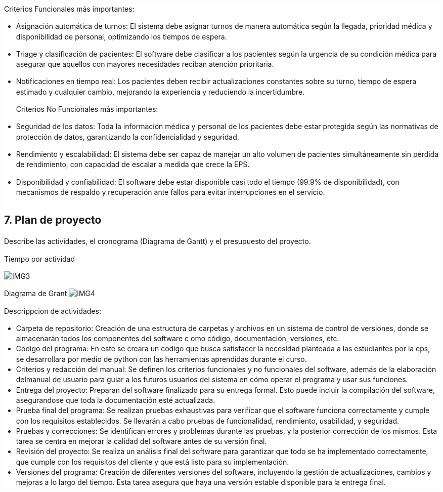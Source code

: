 
  Criterios Funcionales más importantes:
* Asignación automática de turnos: El sistema debe asignar turnos de manera automática según la llegada, prioridad médica y disponibilidad de personal, optimizando los tiempos de espera.

* Triage y clasificación de pacientes: El software debe clasificar a los pacientes según la urgencia de su condición médica para asegurar que aquellos con mayores necesidades reciban atención prioritaria.

* Notificaciones en tiempo real: Los pacientes deben recibir actualizaciones constantes sobre su turno, tiempo de espera estimado y cualquier cambio, mejorando la experiencia y reduciendo la incertidumbre.

  Criterios No Funcionales más importantes:
* Seguridad de los datos: Toda la información médica y personal de los pacientes debe estar protegida según las normativas de protección de datos, garantizando la confidencialidad y seguridad.

* Rendimiento y escalabilidad: El sistema debe ser capaz de manejar un alto volumen de pacientes simultáneamente sin pérdida de rendimiento, con capacidad de escalar a medida que crece la EPS.

* Disponibilidad y confiabilidad: El software debe estar disponible casi todo el tiempo (99.9% de disponibilidad), con mecanismos de respaldo y recuperación ante fallos para evitar interrupciones en el servicio.


## **7.	Plan de proyecto**

Describe las actividades, el cronograma (Diagrama de Gantt) y el presupuesto del proyecto.

Tiempo por actividad
 
![IMG3](https://github.com/user-attachments/assets/e8cb9abf-2614-4256-a78c-0c537eaeca4c)


Diagrama de Grant
<img width="893" alt="IMG4" src="https://github.com/user-attachments/assets/7f283242-eb94-4c09-b361-50af2bf254b6">

Descrippcion de actividades:
* Carpeta de repositorio: Creación de una estructura de carpetas y archivos en un sistema de control de versiones, donde se almacenarán todos los componentes del software c omo código, documentación, versiones, etc.
* Codigo del programa: En este se creara un codigo que busca satisfacer la necesidad planteada a las estudiantes por la eps, se desarrollara por medio de python con las herramientas aprendidas durante el curso.
* Criterios y redacción del manual: Se definen los criterios funcionales y no funcionales del software, además de la elaboración delmanual de usuario para guiar a los futuros usuarios del sistema en cómo operar el programa y usar sus funciones.
* Entrega del proyecto: Preparan del software finalizado para su entrega formal. Esto puede incluir la compilación del software, asegurandose que toda la documentación esté actualizada.
* Prueba final del programa: Se realizan pruebas exhaustivas para verificar que el software funciona correctamente y cumple con los requisitos establecidos. Se llevarán a cabo pruebas de funcionalidad, rendimiento, usabilidad, y seguridad.
* Pruebas y correcciones: Se identifican errores y problemas durante las pruebas, y la posterior corrección de los mismos. Esta tarea se centra en mejorar la calidad del software antes de su versión final.
* Revisión del proyecto: Se realiza un análisis final del software para garantizar que todo se ha implementado correctamente, que cumple con los requisitos del cliente y que está listo para su implementación.
* Versiones del programa: Creación de diferentes versiones del software, incluyendo la gestión de actualizaciones, cambios y mejoras a lo largo del tiempo. Esta tarea asegura que haya una versión estable disponible para la entrega final.

